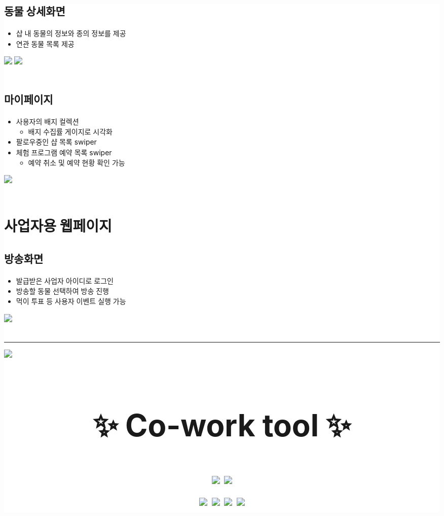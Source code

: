 ## 동물 상세화면

- 샵 내 동물의 정보와 종의 정보를 제공
- 연관 동물 목록 제공
<div width="100%">
  <img src="https://drive.google.com/uc?export=view&id=1rBtbBWsWR8uS_hZSpjZJd211Ey9y1ZUX" width="76%">
  <img src="https://drive.google.com/uc?export=view&id=1RUUGDz4QZYqr7mxMrawSWOE-YFBo8QQ_" width="21%">
</div>

<br/>

## 마이페이지

- 사용자의 배지 컬렉션
  - 배지 수집률 게이지로 시각화
- 팔로우중인 샵 목록 swiper
- 체험 프로그램 예약 목록 swiper
  - 예약 취소 및 예약 현황 확인 가능

<div width="100%">
<img src="https://drive.google.com/uc?export=view&id=10Tcj3xUvTGz4MC3pKJjFvi7mDWBEVkGc" width="100%">
</div>

<br/>

# 사업자용 웹페이지

## 방송화면

- 발급받은 사업자 아이디로 로그인
- 방송할 동물 선택하여 방송 진행
- 먹이 투표 등 사용자 이벤트 실행 가능
<div width="100%">
<img src="https://drive.google.com/uc?export=view&id=11Inf5tzH8ao9axIIBDF54bQF9e6ijFJ-" width="100%">
</div>


<br>

---

<div width="100%">
  <img src="https://drive.google.com/uc?export=view&id=1976WvKuP6GueJsqZiDD63amwVId82Yr3" width="100%">
</div>

<div align = "center" style="font-size:30px">
  <h1>✨ Co-work tool ✨</h1>

<img src="https://img.shields.io/badge/Jira-0052CC?style=for-the-badge&logo=Jira Software&logoColor=white">
<img src="https://img.shields.io/badge/Mattermost-0058CC?style=for-the-badge&logo=Mattermost&logoColor=white">
<br>
<img src="https://img.shields.io/badge/GitLab-FC6D26?style=for-the-badge&logo=GitLab&logoColor=white">
<img src="https://img.shields.io/badge/Figma-F24E1E?style=for-the-badge&logo=Figma&logoColor=white">
<img src="https://img.shields.io/badge/Notion-000000?style=for-the-badge&logo=Notion&logoColor=white">
<img src="https://img.shields.io/badge/Postman-FF6C37?style=for-the-badge&logo=Postman&logoColor=white">
<br>
</div>
